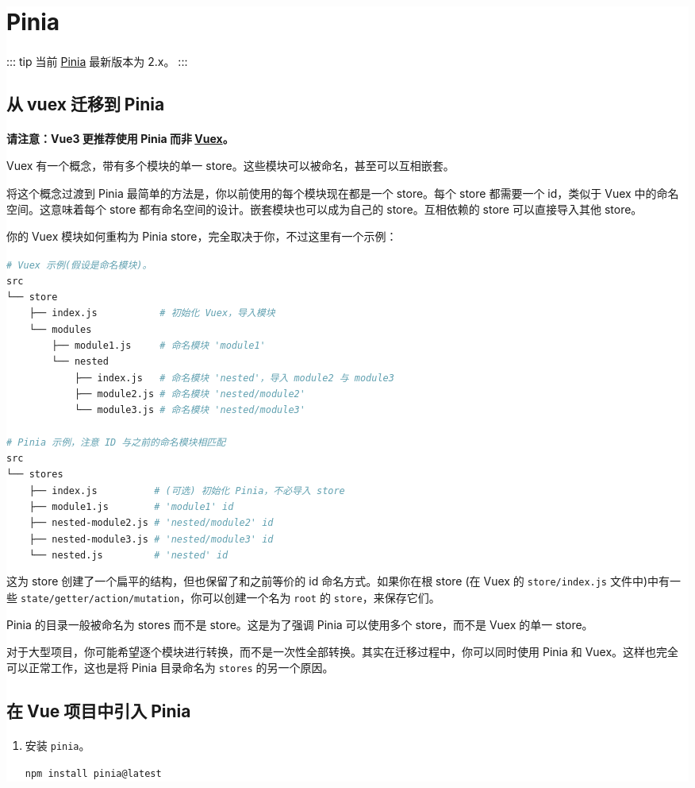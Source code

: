 # Pinia

::: tip
当前 [Pinia](https://Pinia.vuejs.org/zh/) 最新版本为 2.x。
:::

## 从 vuex 迁移到 Pinia

**请注意：Vue3 更推荐使用 Pinia 而非 [Vuex](https://vuex.vuejs.org/zh/)。**

Vuex 有一个概念，带有多个模块的单一 store。这些模块可以被命名，甚至可以互相嵌套。

将这个概念过渡到 Pinia 最简单的方法是，你以前使用的每个模块现在都是一个 store。每个 store 都需要一个 id，类似于 Vuex 中的命名空间。这意味着每个 store 都有命名空间的设计。嵌套模块也可以成为自己的 store。互相依赖的 store 可以直接导入其他 store。

你的 Vuex 模块如何重构为 Pinia store，完全取决于你，不过这里有一个示例：

```sh
# Vuex 示例(假设是命名模块)。
src
└── store
    ├── index.js           # 初始化 Vuex，导入模块
    └── modules
        ├── module1.js     # 命名模块 'module1'
        └── nested
            ├── index.js   # 命名模块 'nested'，导入 module2 与 module3
            ├── module2.js # 命名模块 'nested/module2'
            └── module3.js # 命名模块 'nested/module3'

# Pinia 示例，注意 ID 与之前的命名模块相匹配
src
└── stores
    ├── index.js          # (可选) 初始化 Pinia，不必导入 store
    ├── module1.js        # 'module1' id
    ├── nested-module2.js # 'nested/module2' id
    ├── nested-module3.js # 'nested/module3' id
    └── nested.js         # 'nested' id
```

这为 store 创建了一个扁平的结构，但也保留了和之前等价的 id 命名方式。如果你在根 store (在 Vuex 的 `store/index.js` 文件中)中有一些 `state/getter/action/mutation`，你可以创建一个名为 `root` 的 `store`，来保存它们。

Pinia 的目录一般被命名为 stores 而不是 store。这是为了强调 Pinia 可以使用多个 store，而不是 Vuex 的单一 store。

对于大型项目，你可能希望逐个模块进行转换，而不是一次性全部转换。其实在迁移过程中，你可以同时使用 Pinia 和 Vuex。这样也完全可以正常工作，这也是将 Pinia 目录命名为 `stores` 的另一个原因。

## 在 Vue 项目中引入 Pinia

1. 安装 `pinia`。

    ```sh
    npm install pinia@latest
    ```
